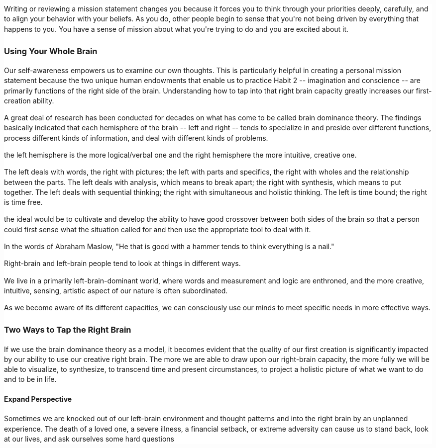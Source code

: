 Writing or reviewing a mission statement changes you because it forces you to think through your priorities deeply, carefully, and to align your behavior with your beliefs. As you do, other people begin to sense that you're not being driven by everything that happens to you. You have a sense of mission about what you're trying to do and you are excited about it.

### Using Your Whole Brain

Our self-awareness empowers us to examine our own thoughts. This is particularly helpful in creating a personal mission statement because the two unique human endowments that enable us to practice Habit 2 -- imagination and conscience -- are primarily functions of the right side of the brain. 
Understanding how to tap into that right brain capacity greatly increases our first-creation ability.

A great deal of research has been conducted for decades on what has come to be called brain dominance theory. The findings basically indicated that each hemisphere of the brain -- left and right -- tends to specialize in and preside over different functions, process different kinds of information, and deal with different kinds of problems.

the left hemisphere is the more logical/verbal one and the right hemisphere the more intuitive, creative one.

The left deals with words, the right with pictures; the left with parts and specifics, the right with wholes and the relationship between the parts. The left deals with analysis, which means to break apart; the right with synthesis, which means to put together. The left deals with sequential thinking; the right with simultaneous and holistic thinking. The left is time bound; the right is time free.

the ideal would be to cultivate and develop the ability to have good crossover between both sides of the brain so that a person could first sense what the situation called for and then use the appropriate tool to deal with it.

In the words of Abraham Maslow, "He that is good with a hammer tends to think everything is a nail."

Right-brain and left-brain people tend to look at things in different ways.

We live in a primarily left-brain-dominant world, where words and measurement and logic are enthroned, and the more creative, intuitive, sensing, artistic aspect of our nature is often subordinated.

As we become aware of its different capacities, we can consciously use our minds to meet specific needs in more effective ways.

### Two Ways to Tap the Right Brain

If we use the brain dominance theory as a model, it becomes evident that the quality of our first creation is significantly impacted by our ability to use our creative right brain. The more we are able to draw upon our right-brain capacity, the more fully we will be able to visualize, to synthesize, to transcend time and present circumstances, to project a holistic picture of what we want to do and to be in life.

#### Expand Perspective

Sometimes we are knocked out of our left-brain environment and thought patterns and into the right brain by an unplanned experience. The death of a loved one, a severe illness, a financial setback, or extreme adversity can cause us to stand back, look at our lives, and ask ourselves some hard questions
